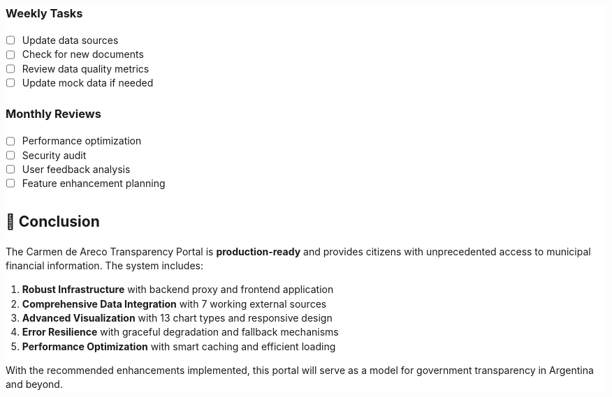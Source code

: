 ### Weekly Tasks
- [ ] Update data sources
- [ ] Check for new documents
- [ ] Review data quality metrics
- [ ] Update mock data if needed

### Monthly Reviews
- [ ] Performance optimization
- [ ] Security audit
- [ ] User feedback analysis
- [ ] Feature enhancement planning

## 🎉 Conclusion

The Carmen de Areco Transparency Portal is **production-ready** and provides citizens with unprecedented access to municipal financial information. The system includes:

1. **Robust Infrastructure** with backend proxy and frontend application
2. **Comprehensive Data Integration** with 7 working external sources
3. **Advanced Visualization** with 13 chart types and responsive design
4. **Error Resilience** with graceful degradation and fallback mechanisms
5. **Performance Optimization** with smart caching and efficient loading

With the recommended enhancements implemented, this portal will serve as a model for government transparency in Argentina and beyond.